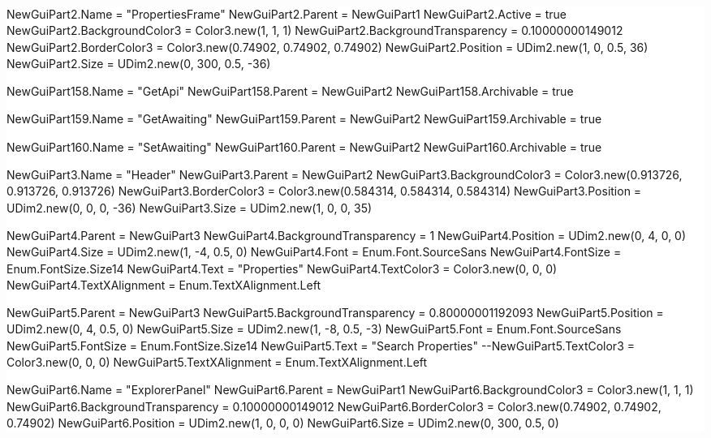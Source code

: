   NewGuiPart2.Name = "PropertiesFrame"
  NewGuiPart2.Parent = NewGuiPart1
  NewGuiPart2.Active = true
  NewGuiPart2.BackgroundColor3 = Color3.new(1, 1, 1)
  NewGuiPart2.BackgroundTransparency = 0.10000000149012
  NewGuiPart2.BorderColor3 = Color3.new(0.74902, 0.74902, 0.74902)
  NewGuiPart2.Position = UDim2.new(1, 0, 0.5, 36)
  NewGuiPart2.Size = UDim2.new(0, 300, 0.5, -36)

  NewGuiPart158.Name = "GetApi"
  NewGuiPart158.Parent = NewGuiPart2
  NewGuiPart158.Archivable = true

  NewGuiPart159.Name = "GetAwaiting"
  NewGuiPart159.Parent = NewGuiPart2
  NewGuiPart159.Archivable = true

  NewGuiPart160.Name = "SetAwaiting"
  NewGuiPart160.Parent = NewGuiPart2
  NewGuiPart160.Archivable = true

  NewGuiPart3.Name = "Header"
  NewGuiPart3.Parent = NewGuiPart2
  NewGuiPart3.BackgroundColor3 = Color3.new(0.913726, 0.913726, 0.913726)
  NewGuiPart3.BorderColor3 = Color3.new(0.584314, 0.584314, 0.584314)
  NewGuiPart3.Position = UDim2.new(0, 0, 0, -36)
  NewGuiPart3.Size = UDim2.new(1, 0, 0, 35)

  NewGuiPart4.Parent = NewGuiPart3
  NewGuiPart4.BackgroundTransparency = 1
  NewGuiPart4.Position = UDim2.new(0, 4, 0, 0)
  NewGuiPart4.Size = UDim2.new(1, -4, 0.5, 0)
  NewGuiPart4.Font = Enum.Font.SourceSans
  NewGuiPart4.FontSize = Enum.FontSize.Size14
  NewGuiPart4.Text = "Properties"
  NewGuiPart4.TextColor3 = Color3.new(0, 0, 0)
  NewGuiPart4.TextXAlignment = Enum.TextXAlignment.Left

  NewGuiPart5.Parent = NewGuiPart3
  NewGuiPart5.BackgroundTransparency = 0.80000001192093
  NewGuiPart5.Position = UDim2.new(0, 4, 0.5, 0)
  NewGuiPart5.Size = UDim2.new(1, -8, 0.5, -3)
  NewGuiPart5.Font = Enum.Font.SourceSans
  NewGuiPart5.FontSize = Enum.FontSize.Size14
  NewGuiPart5.Text = "Search Properties"
  --NewGuiPart5.TextColor3 = Color3.new(0, 0, 0)
  NewGuiPart5.TextXAlignment = Enum.TextXAlignment.Left

  NewGuiPart6.Name = "ExplorerPanel"
  NewGuiPart6.Parent = NewGuiPart1
  NewGuiPart6.BackgroundColor3 = Color3.new(1, 1, 1)
  NewGuiPart6.BackgroundTransparency = 0.10000000149012
  NewGuiPart6.BorderColor3 = Color3.new(0.74902, 0.74902, 0.74902)
  NewGuiPart6.Position = UDim2.new(1, 0, 0, 0)
  NewGuiPart6.Size = UDim2.new(0, 300, 0.5, 0)
